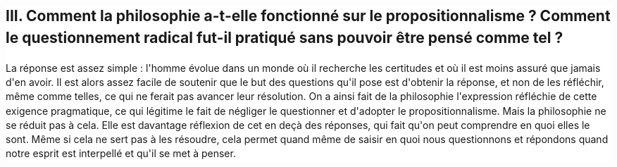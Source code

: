 ## III. Comment la philosophie a-t-elle fonctionné sur le propositionnalisme ? Comment le questionnement radical fut-il pratiqué sans pouvoir être pensé comme tel ?

La réponse est assez simple : l'homme évolue dans un monde où il recherche les certitudes et où il est moins assuré que jamais d'en avoir. Il est alors assez facile de soutenir que le but des questions qu'il pose est d'obtenir la réponse, et non de les réfléchir, même comme telles, ce qui ne ferait pas avancer leur résolution. On a ainsi fait de la philosophie l'expression réfléchie de cette exigence pragmatique, ce qui légitime le fait de négliger le questionner et d'adopter le propositionnalisme. Mais la philosophie ne se réduit pas à cela. Elle est davantage réflexion de cet en deçà des réponses, qui fait qu'on peut comprendre en quoi elles le sont. Même si cela ne sert pas à les résoudre, cela permet quand même de saisir en quoi nous questionnons et répondons quand notre esprit est interpellé et qu'il se met à penser.

